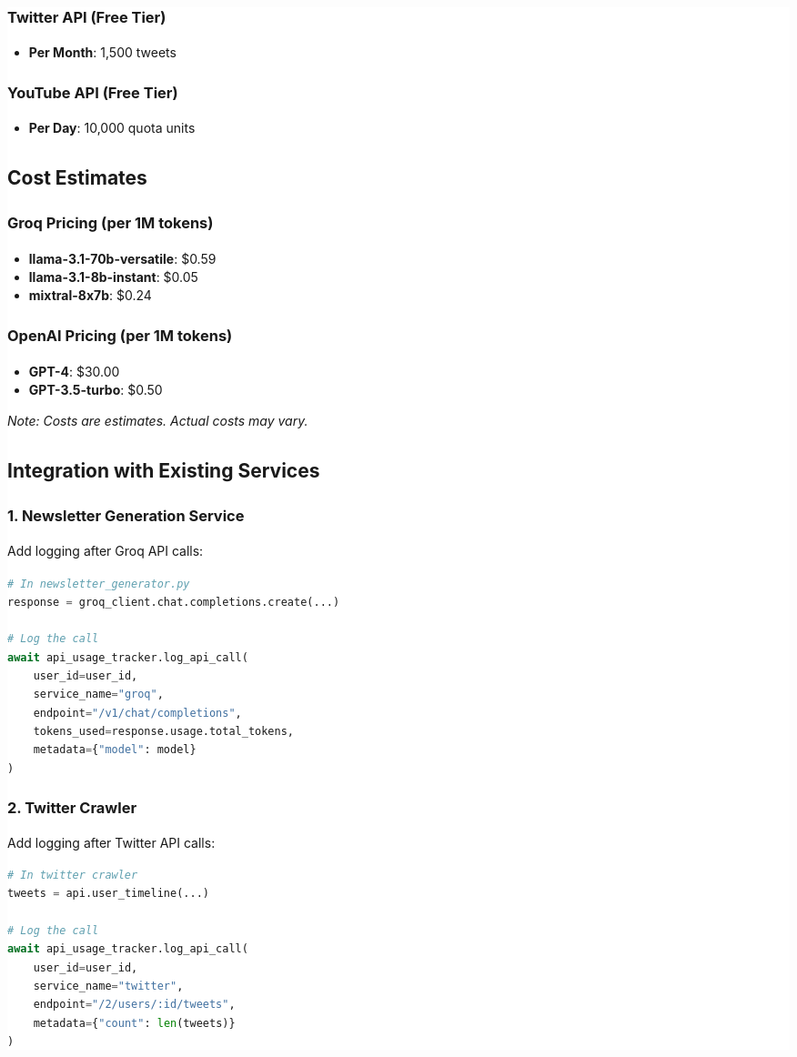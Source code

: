 ### Twitter API (Free Tier)
- **Per Month**: 1,500 tweets

### YouTube API (Free Tier)
- **Per Day**: 10,000 quota units

## Cost Estimates

### Groq Pricing (per 1M tokens)
- **llama-3.1-70b-versatile**: $0.59
- **llama-3.1-8b-instant**: $0.05
- **mixtral-8x7b**: $0.24

### OpenAI Pricing (per 1M tokens)
- **GPT-4**: $30.00
- **GPT-3.5-turbo**: $0.50

*Note: Costs are estimates. Actual costs may vary.*

## Integration with Existing Services

### 1. Newsletter Generation Service
Add logging after Groq API calls:

```python
# In newsletter_generator.py
response = groq_client.chat.completions.create(...)

# Log the call
await api_usage_tracker.log_api_call(
    user_id=user_id,
    service_name="groq",
    endpoint="/v1/chat/completions",
    tokens_used=response.usage.total_tokens,
    metadata={"model": model}
)
```

### 2. Twitter Crawler
Add logging after Twitter API calls:

```python
# In twitter crawler
tweets = api.user_timeline(...)

# Log the call
await api_usage_tracker.log_api_call(
    user_id=user_id,
    service_name="twitter",
    endpoint="/2/users/:id/tweets",
    metadata={"count": len(tweets)}
)
```
